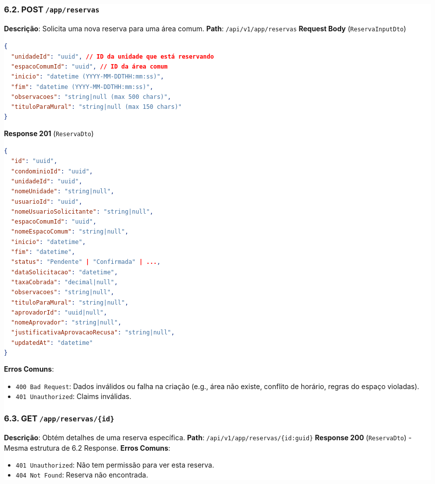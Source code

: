 ### 6.2. **POST** `/app/reservas`

**Descrição**: Solicita uma nova reserva para uma área comum.
**Path**: `/api/v1/app/reservas`
**Request Body** (`ReservaInputDto`)
```json
{
  "unidadeId": "uuid", // ID da unidade que está reservando
  "espacoComumId": "uuid", // ID da área comum
  "inicio": "datetime (YYYY-MM-DDTHH:mm:ss)",
  "fim": "datetime (YYYY-MM-DDTHH:mm:ss)",
  "observacoes": "string|null (max 500 chars)",
  "tituloParaMural": "string|null (max 150 chars)"
}
```
**Response 201** (`ReservaDto`)
```json
{
  "id": "uuid",
  "condominioId": "uuid",
  "unidadeId": "uuid",
  "nomeUnidade": "string|null",
  "usuarioId": "uuid",
  "nomeUsuarioSolicitante": "string|null",
  "espacoComumId": "uuid",
  "nomeEspacoComum": "string|null",
  "inicio": "datetime",
  "fim": "datetime",
  "status": "Pendente" | "Confirmada" | ...,
  "dataSolicitacao": "datetime",
  "taxaCobrada": "decimal|null",
  "observacoes": "string|null",
  "tituloParaMural": "string|null",
  "aprovadorId": "uuid|null",
  "nomeAprovador": "string|null",
  "justificativaAprovacaoRecusa": "string|null",
  "updatedAt": "datetime"
}
```
**Erros Comuns**:
*   `400 Bad Request`: Dados inválidos ou falha na criação (e.g., área não existe, conflito de horário, regras do espaço violadas).
*   `401 Unauthorized`: Claims inválidas.

### 6.3. **GET** `/app/reservas/{id}`

**Descrição**: Obtém detalhes de uma reserva específica.
**Path**: `/api/v1/app/reservas/{id:guid}`
**Response 200** (`ReservaDto`) - Mesma estrutura de 6.2 Response.
**Erros Comuns**:
*   `401 Unauthorized`: Não tem permissão para ver esta reserva.
*   `404 Not Found`: Reserva não encontrada.
